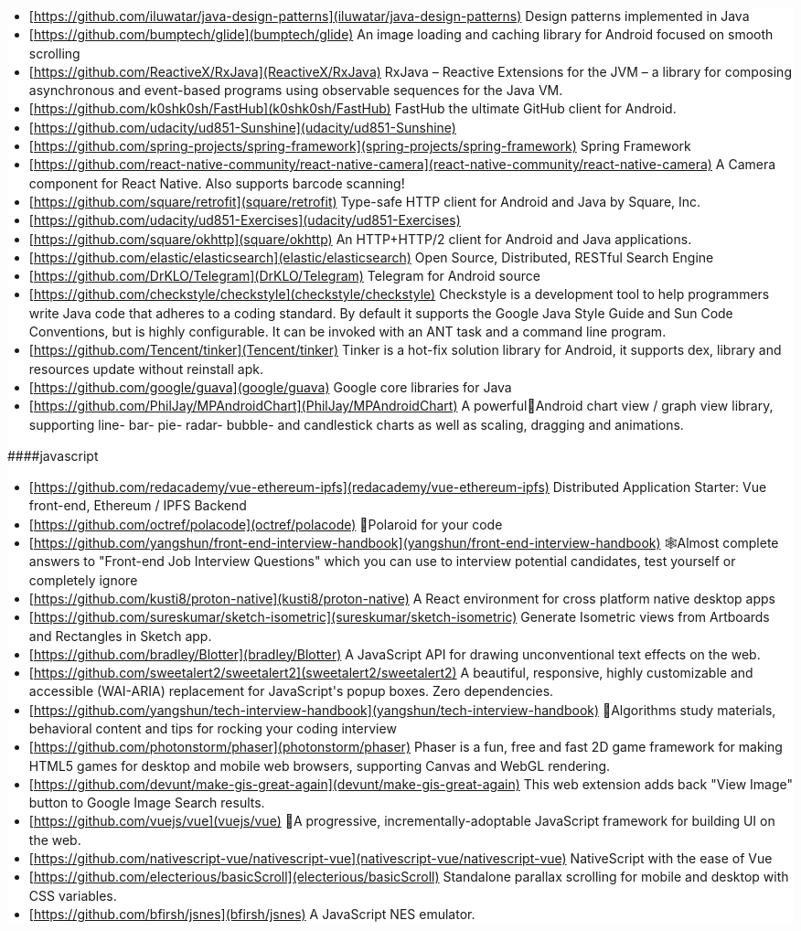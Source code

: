* [https://github.com/iluwatar/java-design-patterns](iluwatar/java-design-patterns) Design patterns implemented in Java
* [https://github.com/bumptech/glide](bumptech/glide) An image loading and caching library for Android focused on smooth scrolling
* [https://github.com/ReactiveX/RxJava](ReactiveX/RxJava) RxJava – Reactive Extensions for the JVM – a library for composing asynchronous and event-based programs using observable sequences for the Java VM.
* [https://github.com/k0shk0sh/FastHub](k0shk0sh/FastHub) FastHub the ultimate GitHub client for Android.
* [https://github.com/udacity/ud851-Sunshine](udacity/ud851-Sunshine)
* [https://github.com/spring-projects/spring-framework](spring-projects/spring-framework) Spring Framework
* [https://github.com/react-native-community/react-native-camera](react-native-community/react-native-camera) A Camera component for React Native. Also supports barcode scanning!
* [https://github.com/square/retrofit](square/retrofit) Type-safe HTTP client for Android and Java by Square, Inc.
* [https://github.com/udacity/ud851-Exercises](udacity/ud851-Exercises)
* [https://github.com/square/okhttp](square/okhttp) An HTTP+HTTP/2 client for Android and Java applications.
* [https://github.com/elastic/elasticsearch](elastic/elasticsearch) Open Source, Distributed, RESTful Search Engine
* [https://github.com/DrKLO/Telegram](DrKLO/Telegram) Telegram for Android source
* [https://github.com/checkstyle/checkstyle](checkstyle/checkstyle) Checkstyle is a development tool to help programmers write Java code that adheres to a coding standard. By default it supports the Google Java Style Guide and Sun Code Conventions, but is highly configurable. It can be invoked with an ANT task and a command line program.
* [https://github.com/Tencent/tinker](Tencent/tinker) Tinker is a hot-fix solution library for Android, it supports dex, library and resources update without reinstall apk.
* [https://github.com/google/guava](google/guava) Google core libraries for Java
* [https://github.com/PhilJay/MPAndroidChart](PhilJay/MPAndroidChart) A powerful🚀Android chart view / graph view library, supporting line- bar- pie- radar- bubble- and candlestick charts as well as scaling, dragging and animations.

####javascript
* [https://github.com/redacademy/vue-ethereum-ipfs](redacademy/vue-ethereum-ipfs) Distributed Application Starter: Vue front-end, Ethereum / IPFS Backend
* [https://github.com/octref/polacode](octref/polacode) 📸Polaroid for your code
* [https://github.com/yangshun/front-end-interview-handbook](yangshun/front-end-interview-handbook) 🕸Almost complete answers to "Front-end Job Interview Questions" which you can use to interview potential candidates, test yourself or completely ignore
* [https://github.com/kusti8/proton-native](kusti8/proton-native) A React environment for cross platform native desktop apps
* [https://github.com/sureskumar/sketch-isometric](sureskumar/sketch-isometric) Generate Isometric views from Artboards and Rectangles in Sketch app.
* [https://github.com/bradley/Blotter](bradley/Blotter) A JavaScript API for drawing unconventional text effects on the web.
* [https://github.com/sweetalert2/sweetalert2](sweetalert2/sweetalert2) A beautiful, responsive, highly customizable and accessible (WAI-ARIA) replacement for JavaScript's popup boxes. Zero dependencies.
* [https://github.com/yangshun/tech-interview-handbook](yangshun/tech-interview-handbook) 💯Algorithms study materials, behavioral content and tips for rocking your coding interview
* [https://github.com/photonstorm/phaser](photonstorm/phaser) Phaser is a fun, free and fast 2D game framework for making HTML5 games for desktop and mobile web browsers, supporting Canvas and WebGL rendering.
* [https://github.com/devunt/make-gis-great-again](devunt/make-gis-great-again) This web extension adds back "View Image" button to Google Image Search results.
* [https://github.com/vuejs/vue](vuejs/vue) 🖖A progressive, incrementally-adoptable JavaScript framework for building UI on the web.
* [https://github.com/nativescript-vue/nativescript-vue](nativescript-vue/nativescript-vue) NativeScript with the ease of Vue
* [https://github.com/electerious/basicScroll](electerious/basicScroll) Standalone parallax scrolling for mobile and desktop with CSS variables.
* [https://github.com/bfirsh/jsnes](bfirsh/jsnes) A JavaScript NES emulator.